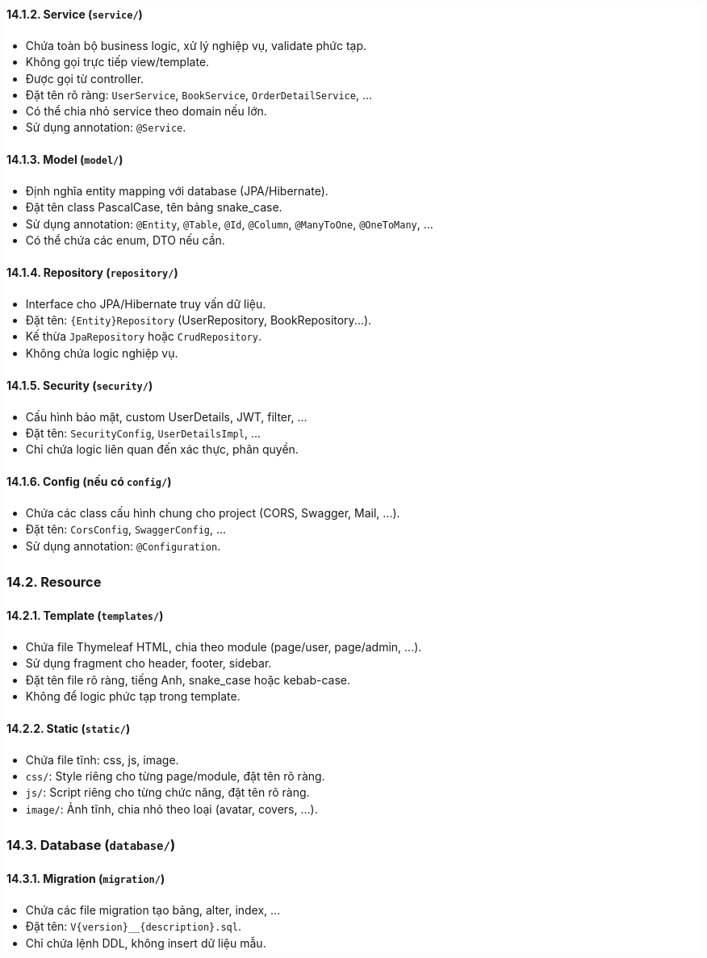 #### 14.1.2. Service (`service/`)
- Chứa toàn bộ business logic, xử lý nghiệp vụ, validate phức tạp.
- Không gọi trực tiếp view/template.
- Được gọi từ controller.
- Đặt tên rõ ràng: `UserService`, `BookService`, `OrderDetailService`, ...
- Có thể chia nhỏ service theo domain nếu lớn.
- Sử dụng annotation: `@Service`.

#### 14.1.3. Model (`model/`)
- Định nghĩa entity mapping với database (JPA/Hibernate).
- Đặt tên class PascalCase, tên bảng snake_case.
- Sử dụng annotation: `@Entity`, `@Table`, `@Id`, `@Column`, `@ManyToOne`, `@OneToMany`, ...
- Có thể chứa các enum, DTO nếu cần.

#### 14.1.4. Repository (`repository/`)
- Interface cho JPA/Hibernate truy vấn dữ liệu.
- Đặt tên: `{Entity}Repository` (UserRepository, BookRepository...).
- Kế thừa `JpaRepository` hoặc `CrudRepository`.
- Không chứa logic nghiệp vụ.

#### 14.1.5. Security (`security/`)
- Cấu hình bảo mật, custom UserDetails, JWT, filter, ...
- Đặt tên: `SecurityConfig`, `UserDetailsImpl`, ...
- Chỉ chứa logic liên quan đến xác thực, phân quyền.

#### 14.1.6. Config (nếu có `config/`)
- Chứa các class cấu hình chung cho project (CORS, Swagger, Mail, ...).
- Đặt tên: `CorsConfig`, `SwaggerConfig`, ...
- Sử dụng annotation: `@Configuration`.

### 14.2. Resource

#### 14.2.1. Template (`templates/`)
- Chứa file Thymeleaf HTML, chia theo module (page/user, page/admin, ...).
- Sử dụng fragment cho header, footer, sidebar.
- Đặt tên file rõ ràng, tiếng Anh, snake_case hoặc kebab-case.
- Không để logic phức tạp trong template.

#### 14.2.2. Static (`static/`)
- Chứa file tĩnh: css, js, image.
- `css/`: Style riêng cho từng page/module, đặt tên rõ ràng.
- `js/`: Script riêng cho từng chức năng, đặt tên rõ ràng.
- `image/`: Ảnh tĩnh, chia nhỏ theo loại (avatar, covers, ...).

### 14.3. Database (`database/`)

#### 14.3.1. Migration (`migration/`)
- Chứa các file migration tạo bảng, alter, index, ...
- Đặt tên: `V{version}__{description}.sql`.
- Chỉ chứa lệnh DDL, không insert dữ liệu mẫu.
